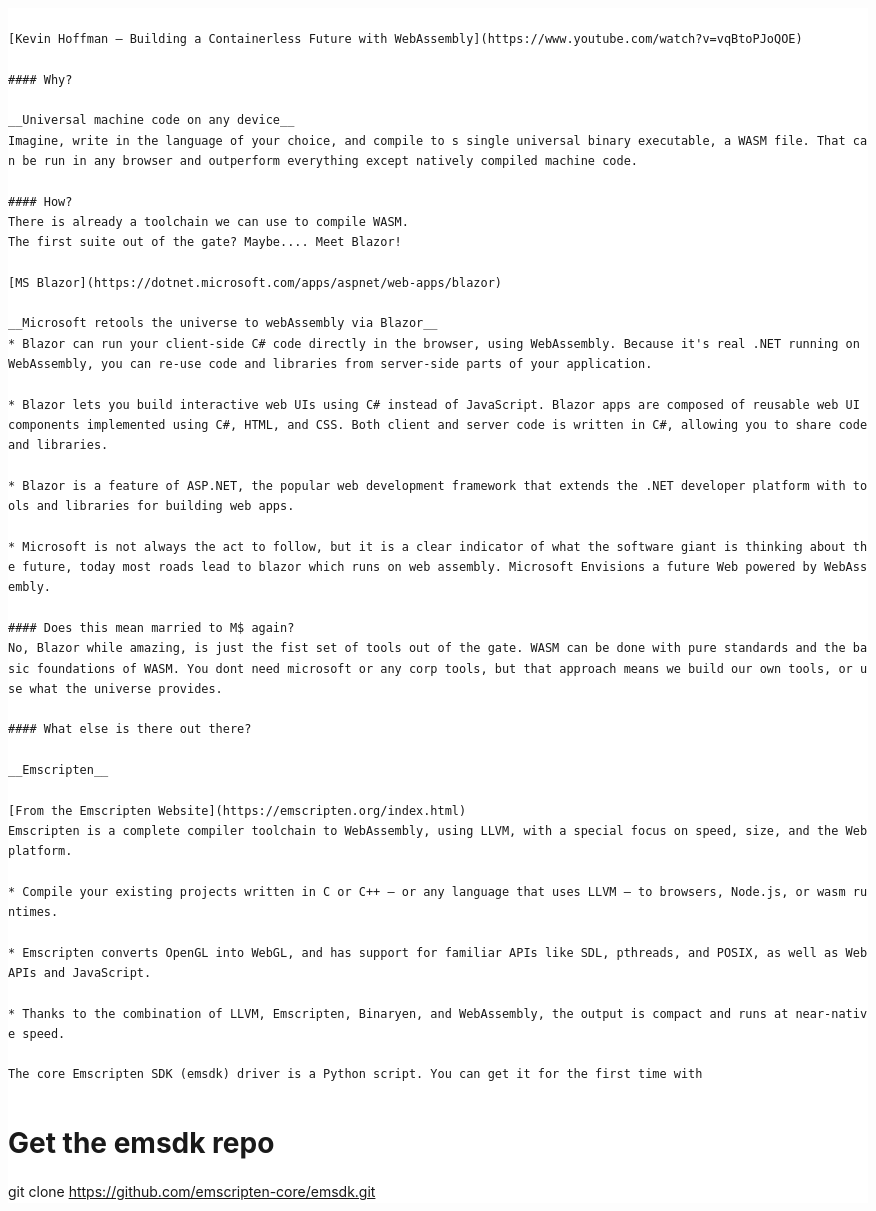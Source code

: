 ```

[Kevin Hoffman — Building a Containerless Future with WebAssembly](https://www.youtube.com/watch?v=vqBtoPJoQOE)

#### Why?

__Universal machine code on any device__
Imagine, write in the language of your choice, and compile to s single universal binary executable, a WASM file. That can be run in any browser and outperform everything except natively compiled machine code.

#### How?
There is already a toolchain we can use to compile WASM.
The first suite out of the gate? Maybe.... Meet Blazor!

[MS Blazor](https://dotnet.microsoft.com/apps/aspnet/web-apps/blazor)

__Microsoft retools the universe to webAssembly via Blazor__
* Blazor can run your client-side C# code directly in the browser, using WebAssembly. Because it's real .NET running on WebAssembly, you can re-use code and libraries from server-side parts of your application.

* Blazor lets you build interactive web UIs using C# instead of JavaScript. Blazor apps are composed of reusable web UI components implemented using C#, HTML, and CSS. Both client and server code is written in C#, allowing you to share code and libraries.

* Blazor is a feature of ASP.NET, the popular web development framework that extends the .NET developer platform with tools and libraries for building web apps.

* Microsoft is not always the act to follow, but it is a clear indicator of what the software giant is thinking about the future, today most roads lead to blazor which runs on web assembly. Microsoft Envisions a future Web powered by WebAssembly.

#### Does this mean married to M$ again?
No, Blazor while amazing, is just the fist set of tools out of the gate. WASM can be done with pure standards and the basic foundations of WASM. You dont need microsoft or any corp tools, but that approach means we build our own tools, or use what the universe provides.

#### What else is there out there?

__Emscripten__

[From the Emscripten Website](https://emscripten.org/index.html)
Emscripten is a complete compiler toolchain to WebAssembly, using LLVM, with a special focus on speed, size, and the Web platform.

* Compile your existing projects written in C or C++ — or any language that uses LLVM — to browsers, Node.js, or wasm runtimes.

* Emscripten converts OpenGL into WebGL, and has support for familiar APIs like SDL, pthreads, and POSIX, as well as Web APIs and JavaScript.

* Thanks to the combination of LLVM, Emscripten, Binaryen, and WebAssembly, the output is compact and runs at near-native speed.

The core Emscripten SDK (emsdk) driver is a Python script. You can get it for the first time with

```
# Get the emsdk repo
git clone https://github.com/emscripten-core/emsdk.git
